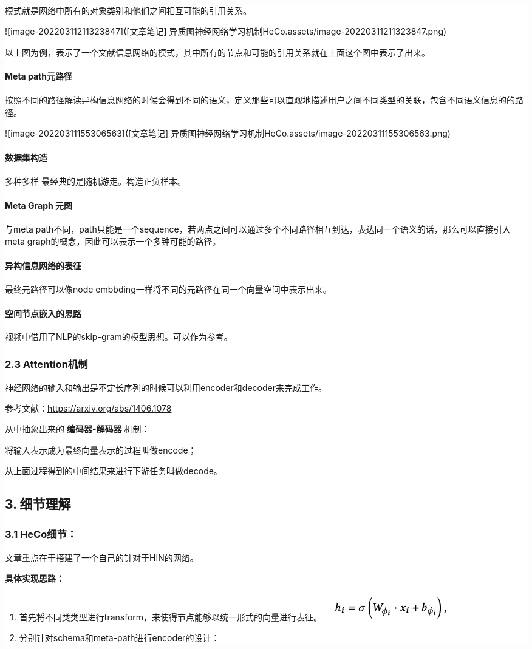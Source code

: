 模式就是网络中所有的对象类别和他们之间相互可能的引用关系。

![image-20220311211323847]([文章笔记] 异质图神经网络学习机制HeCo.assets/image-20220311211323847.png)

以上图为例，表示了一个文献信息网络的模式，其中所有的节点和可能的引用关系就在上面这个图中表示了出来。

#### Meta path元路径

按照不同的路径解读异构信息网络的时候会得到不同的语义，定义那些可以直观地描述用户之间不同类型的关联，包含不同语义信息的的路径。

![image-20220311155306563]([文章笔记] 异质图神经网络学习机制HeCo.assets/image-20220311155306563.png)

#### 数据集构造

多种多样 最经典的是随机游走。构造正负样本。

#### Meta Graph 元图

与meta path不同，path只能是一个sequence，若两点之间可以通过多个不同路径相互到达，表达同一个语义的话，那么可以直接引入meta graph的概念，因此可以表示一个多钟可能的路径。

#### 异构信息网络的表征

最终元路径可以像node embbding一样将不同的元路径在同一个向量空间中表示出来。

#### 空间节点嵌入的思路

视频中借用了NLP的skip-gram的模型思想。可以作为参考。

### 2.3 Attention机制

神经网络的输入和输出是不定长序列的时候可以利用encoder和decoder来完成工作。

参考文献：https://arxiv.org/abs/1406.1078

从中抽象出来的 **编码器-解码器** 机制：

将输入表示成为最终向量表示的过程叫做encode；

从上面过程得到的中间结果来进行下游任务叫做decode。

## 3. 细节理解

### 3.1 HeCo细节：

文章重点在于搭建了一个自己的针对于HIN的网络。

**具体实现思路：**

1. 首先将不同类类型进行transform，来使得节点能够以统一形式的向量进行表征。<img src="[文章笔记] 异质图神经网络学习机制HeCo.assets/image-20220311224600096.png" alt="image-20220311224600096" style="zoom:50%;" />

2. 分别针对schema和meta-path进行encoder的设计：
